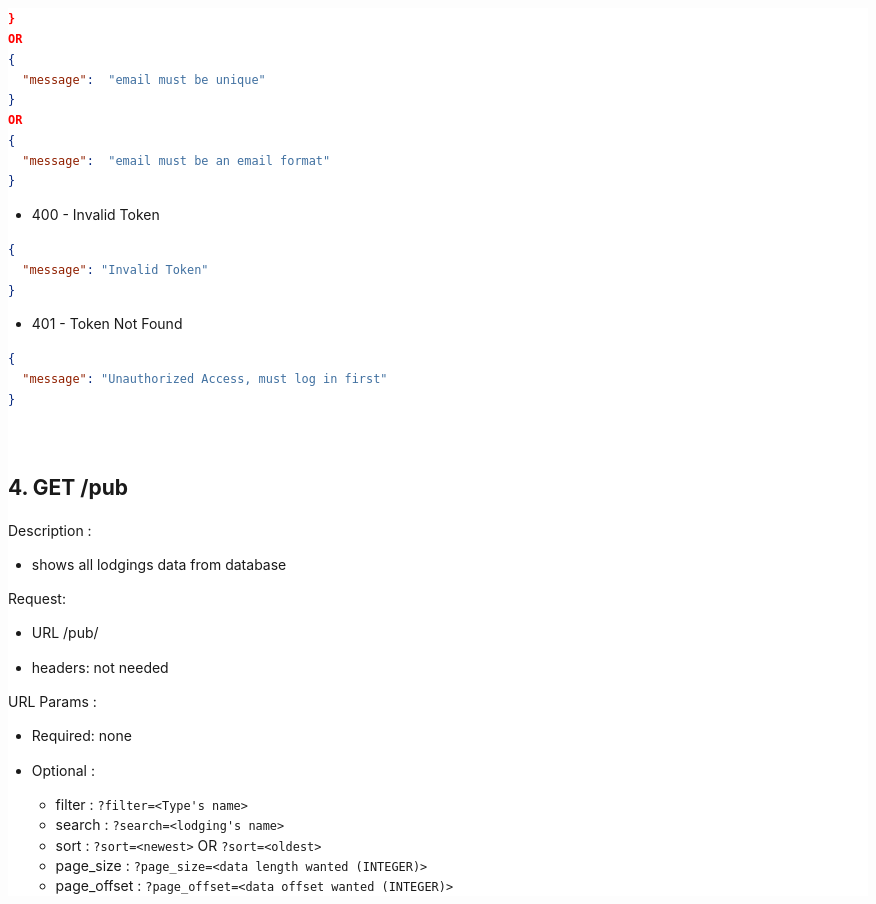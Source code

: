 ```json
}
OR
{
  "message":  "email must be unique"
}
OR
{
  "message":  "email must be an email format"
}

```

- 400 - Invalid Token

```json
{
  "message": "Invalid Token"
}
```

- 401 - Token Not Found

```json
{
  "message": "Unauthorized Access, must log in first"
}
```

&nbsp;

## 4. GET /pub

Description :

- shows all lodgings data from database

Request:

- URL
  /pub/

- headers:
  not needed

URL Params :

- Required:
  none

- Optional :

  - filter :
    `?filter=<Type's name>`
  - search :
    `?search=<lodging's name>`
  - sort :
    `?sort=<newest>` OR `?sort=<oldest>`
  - page_size :
    `?page_size=<data length wanted (INTEGER)>`
  - page_offset :
    `?page_offset=<data offset wanted (INTEGER)>`
